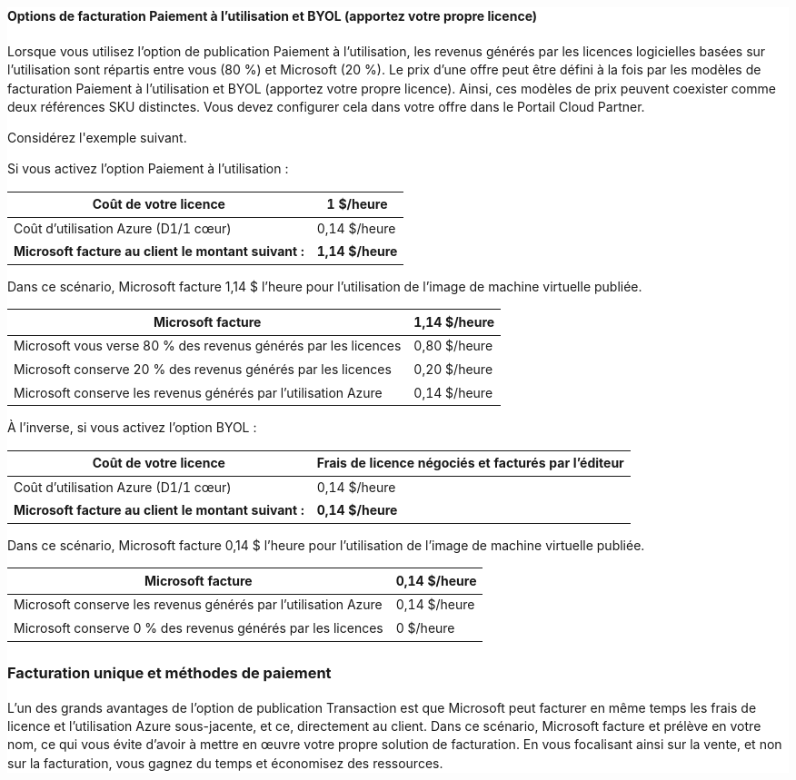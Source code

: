 #### <a name="pay-as-you-go-and-bring-your-own-license-billing-options"></a>Options de facturation Paiement à l’utilisation et BYOL (apportez votre propre licence)

Lorsque vous utilisez l’option de publication Paiement à l’utilisation, les revenus générés par les licences logicielles basées sur l’utilisation sont répartis entre vous (80 %) et Microsoft (20 %). Le prix d’une offre peut être défini à la fois par les modèles de facturation Paiement à l’utilisation et BYOL (apportez votre propre licence). Ainsi, ces modèles de prix peuvent coexister comme deux références SKU distinctes. Vous devez configurer cela dans votre offre dans le Portail Cloud Partner.

Considérez l'exemple suivant.

Si vous activez l’option Paiement à l’utilisation :


|Coût de votre licence   | 1 $/heure        |
|---------|---------|
|Coût d’utilisation Azure (D1/1 cœur)     | 0,14 $/heure  |
|**Microsoft facture au client le montant suivant :**    | **1,14 $/heure**       |

Dans ce scénario, Microsoft facture 1,14 $ l’heure pour l’utilisation de l’image de machine virtuelle publiée.


|**Microsoft facture** |**1,14 $/heure**  |
|---------|---------|
|Microsoft vous verse 80 % des revenus générés par les licences | 0,80 $/heure        |
|Microsoft conserve 20 % des revenus générés par les licences    | 0,20 $/heure        |
|Microsoft conserve les revenus générés par l’utilisation Azure     |   0,14 $/heure      |

À l’inverse, si vous activez l’option BYOL :

|Coût de votre licence     | Frais de licence négociés et facturés par l’éditeur        |
|---------|---------|
|Coût d’utilisation Azure (D1/1 cœur)    | 0,14 $/heure         |
|**Microsoft facture au client le montant suivant :**     | **0,14 $/heure**        |

Dans ce scénario, Microsoft facture 0,14 $ l’heure pour l’utilisation de l’image de machine virtuelle publiée. 

|**Microsoft facture**    |   **0,14 $/heure**      |
|---------|---------|
|Microsoft conserve les revenus générés par l’utilisation Azure     |    0,14 $/heure     |
|Microsoft conserve 0 % des revenus générés par les licences     |  0 $/heure       |

### <a name="single-billing-and-payment-methods"></a>Facturation unique et méthodes de paiement

L’un des grands avantages de l’option de publication Transaction est que Microsoft peut facturer en même temps les frais de licence et l’utilisation Azure sous-jacente, et ce, directement au client. Dans ce scénario, Microsoft facture et prélève en votre nom, ce qui vous évite d’avoir à mettre en œuvre votre propre solution de facturation. En vous focalisant ainsi sur la vente, et non sur la facturation, vous gagnez du temps et économisez des ressources.
